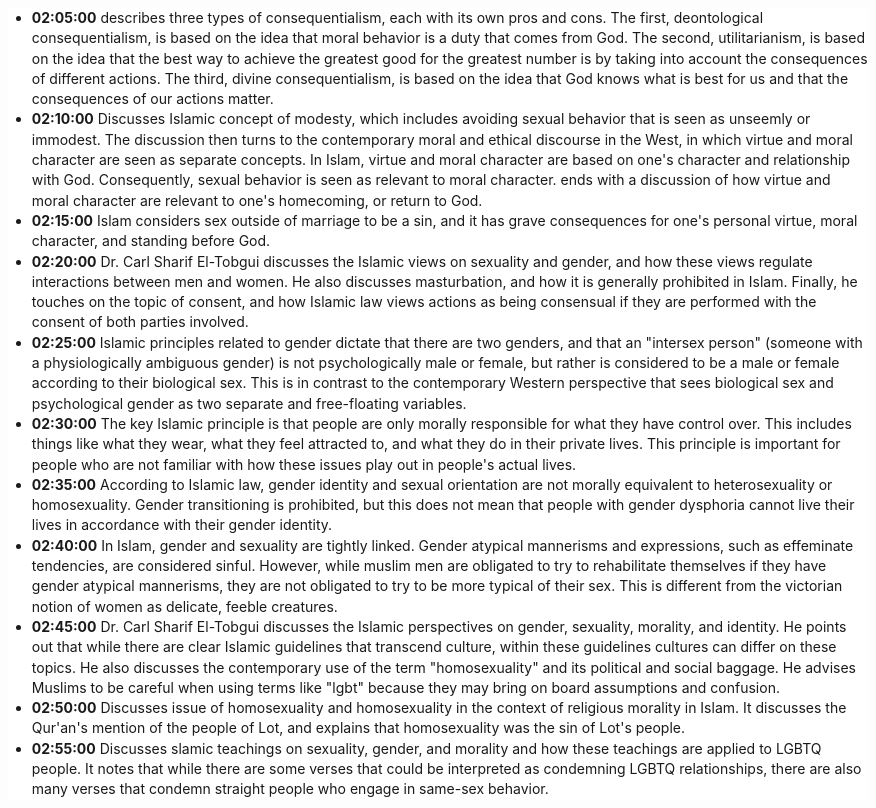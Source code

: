 *   **<a onclick="modifyYTiframeseektime('7500')">02:05:00</a>** describes three types of consequentialism, each with its own pros and cons. The first, deontological consequentialism, is based on the idea that moral behavior is a duty that comes from God. The second, utilitarianism, is based on the idea that the best way to achieve the greatest good for the greatest number is by taking into account the consequences of different actions. The third, divine consequentialism, is based on the idea that God knows what is best for us and that the consequences of our actions matter.
*   **<a onclick="modifyYTiframeseektime('7800')">02:10:00</a>** Discusses Islamic concept of modesty, which includes avoiding sexual behavior that is seen as unseemly or immodest. The discussion then turns to the contemporary moral and ethical discourse in the West, in which virtue and moral character are seen as separate concepts. In Islam, virtue and moral character are based on one's character and relationship with God. Consequently, sexual behavior is seen as relevant to moral character.  ends with a discussion of how virtue and moral character are relevant to one's homecoming, or return to God.
*   **<a onclick="modifyYTiframeseektime('8100')">02:15:00</a>** Islam considers sex outside of marriage to be a sin, and it has grave consequences for one's personal virtue, moral character, and standing before God.
*   **<a onclick="modifyYTiframeseektime('8400')">02:20:00</a>**  Dr. Carl Sharif El-Tobgui discusses the Islamic views on sexuality and gender, and how these views regulate interactions between men and women. He also discusses masturbation, and how it is generally prohibited in Islam. Finally, he touches on the topic of consent, and how Islamic law views actions as being consensual if they are performed with the consent of both parties involved.
*   **<a onclick="modifyYTiframeseektime('8700')">02:25:00</a>** Islamic principles related to gender dictate that there are two genders, and that an "intersex person" (someone with a physiologically ambiguous gender) is not psychologically male or female, but rather is considered to be a male or female according to their biological sex. This is in contrast to the contemporary Western perspective that sees biological sex and psychological gender as two separate and free-floating variables.
*   **<a onclick="modifyYTiframeseektime('9000')">02:30:00</a>** The key Islamic principle is that people are only morally responsible for what they have control over. This includes things like what they wear, what they feel attracted to, and what they do in their private lives. This principle is important for people who are not familiar with how these issues play out in people's actual lives.
*   **<a onclick="modifyYTiframeseektime('9300')">02:35:00</a>** According to Islamic law, gender identity and sexual orientation are not morally equivalent to heterosexuality or homosexuality. Gender transitioning is prohibited, but this does not mean that people with gender dysphoria cannot live their lives in accordance with their gender identity.
*   **<a onclick="modifyYTiframeseektime('9600')">02:40:00</a>** In Islam, gender and sexuality are tightly linked. Gender atypical mannerisms and expressions, such as effeminate tendencies, are considered sinful. However, while muslim men are obligated to try to rehabilitate themselves if they have gender atypical mannerisms, they are not obligated to try to be more typical of their sex. This is different from the victorian notion of women as delicate, feeble creatures.
*   **<a onclick="modifyYTiframeseektime('9900')">02:45:00</a>** Dr. Carl Sharif El-Tobgui discusses the Islamic perspectives on gender, sexuality, morality, and identity. He points out that while there are clear Islamic guidelines that transcend culture, within these guidelines cultures can differ on these topics. He also discusses the contemporary use of the term "homosexuality" and its political and social baggage. He advises Muslims to be careful when using terms like "lgbt" because they may bring on board assumptions and confusion.
*   **<a onclick="modifyYTiframeseektime('10200')">02:50:00</a>** Discusses issue of homosexuality and homosexuality in the context of religious morality in Islam. It discusses the Qur'an's mention of the people of Lot, and explains that homosexuality was the sin of Lot's people.
*   **<a onclick="modifyYTiframeseektime('10500')">02:55:00</a>** Discusses slamic teachings on sexuality, gender, and morality and how these teachings are applied to LGBTQ people. It notes that while there are some verses that could be interpreted as condemning LGBTQ relationships, there are also many verses that condemn straight people who engage in same-sex behavior.
